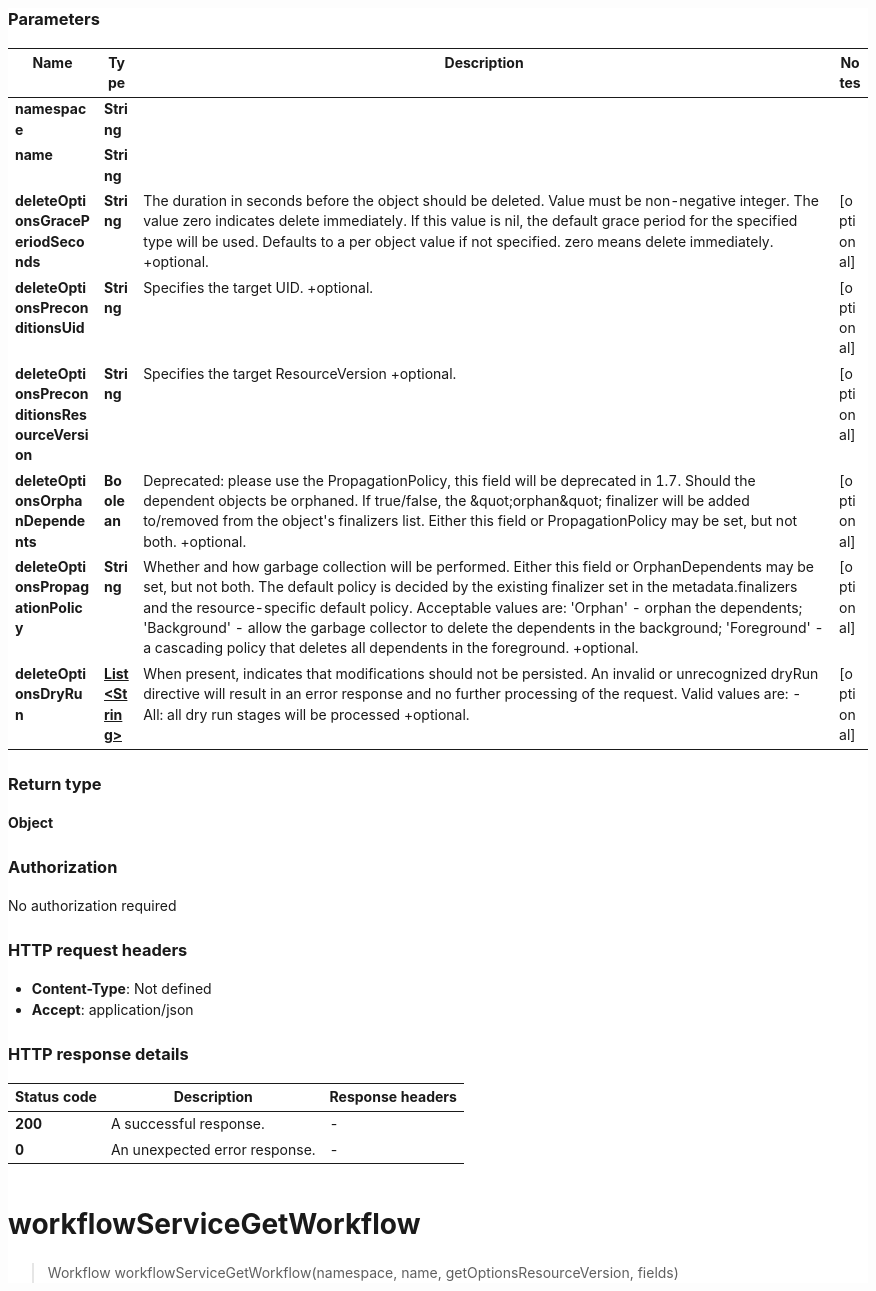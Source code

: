 ### Parameters

Name | Type | Description  | Notes
------------- | ------------- | ------------- | -------------
 **namespace** | **String**|  |
 **name** | **String**|  |
 **deleteOptionsGracePeriodSeconds** | **String**| The duration in seconds before the object should be deleted. Value must be non-negative integer. The value zero indicates delete immediately. If this value is nil, the default grace period for the specified type will be used. Defaults to a per object value if not specified. zero means delete immediately. +optional. | [optional]
 **deleteOptionsPreconditionsUid** | **String**| Specifies the target UID. +optional. | [optional]
 **deleteOptionsPreconditionsResourceVersion** | **String**| Specifies the target ResourceVersion +optional. | [optional]
 **deleteOptionsOrphanDependents** | **Boolean**| Deprecated: please use the PropagationPolicy, this field will be deprecated in 1.7. Should the dependent objects be orphaned. If true/false, the \&quot;orphan\&quot; finalizer will be added to/removed from the object&#39;s finalizers list. Either this field or PropagationPolicy may be set, but not both. +optional. | [optional]
 **deleteOptionsPropagationPolicy** | **String**| Whether and how garbage collection will be performed. Either this field or OrphanDependents may be set, but not both. The default policy is decided by the existing finalizer set in the metadata.finalizers and the resource-specific default policy. Acceptable values are: &#39;Orphan&#39; - orphan the dependents; &#39;Background&#39; - allow the garbage collector to delete the dependents in the background; &#39;Foreground&#39; - a cascading policy that deletes all dependents in the foreground. +optional. | [optional]
 **deleteOptionsDryRun** | [**List&lt;String&gt;**](String.md)| When present, indicates that modifications should not be persisted. An invalid or unrecognized dryRun directive will result in an error response and no further processing of the request. Valid values are: - All: all dry run stages will be processed +optional. | [optional]

### Return type

**Object**

### Authorization

No authorization required

### HTTP request headers

 - **Content-Type**: Not defined
 - **Accept**: application/json

### HTTP response details
| Status code | Description | Response headers |
|-------------|-------------|------------------|
**200** | A successful response. |  -  |
**0** | An unexpected error response. |  -  |

<a name="workflowServiceGetWorkflow"></a>
# **workflowServiceGetWorkflow**
> Workflow workflowServiceGetWorkflow(namespace, name, getOptionsResourceVersion, fields)
